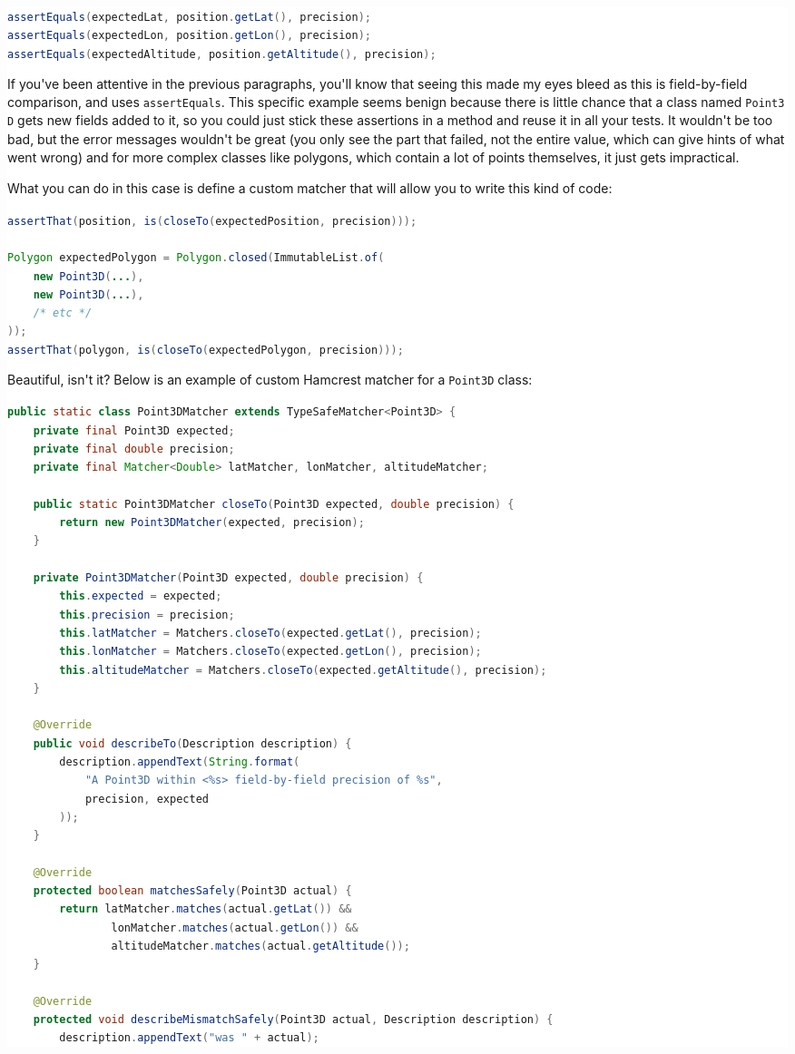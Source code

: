```java
assertEquals(expectedLat, position.getLat(), precision);
assertEquals(expectedLon, position.getLon(), precision);
assertEquals(expectedAltitude, position.getAltitude(), precision);
```   

If you've been attentive in the previous paragraphs, you'll know that seeing this made my eyes bleed as this is field-by-field comparison, and uses `assertEquals`. This specific example seems benign because
there is little chance that a class named `Point3D` gets new fields added to it, so you could just stick these assertions in a method and reuse it in all your tests. It wouldn't be too bad,
but the error messages wouldn't be great (you only see the part that failed, not the entire value, which can give hints of what went wrong) and for more complex classes like polygons, which
contain a lot of points themselves, it just gets impractical.

What you can do in this case is define a custom matcher that will allow you to write this kind of code:

```java
assertThat(position, is(closeTo(expectedPosition, precision)));

Polygon expectedPolygon = Polygon.closed(ImmutableList.of(
    new Point3D(...), 
    new Point3D(...), 
    /* etc */
));
assertThat(polygon, is(closeTo(expectedPolygon, precision)));
```

Beautiful, isn't it? Below is an example of custom Hamcrest matcher for a `Point3D` class:
       
```java
public static class Point3DMatcher extends TypeSafeMatcher<Point3D> {
    private final Point3D expected;
    private final double precision;
    private final Matcher<Double> latMatcher, lonMatcher, altitudeMatcher;

    public static Point3DMatcher closeTo(Point3D expected, double precision) {
        return new Point3DMatcher(expected, precision);
    }
    
    private Point3DMatcher(Point3D expected, double precision) {
        this.expected = expected;
        this.precision = precision;
        this.latMatcher = Matchers.closeTo(expected.getLat(), precision);
        this.lonMatcher = Matchers.closeTo(expected.getLon(), precision);
        this.altitudeMatcher = Matchers.closeTo(expected.getAltitude(), precision);
    }

    @Override
    public void describeTo(Description description) {
        description.appendText(String.format(
            "A Point3D within <%s> field-by-field precision of %s", 
            precision, expected
        ));
    }

    @Override
    protected boolean matchesSafely(Point3D actual) {
        return latMatcher.matches(actual.getLat()) && 
                lonMatcher.matches(actual.getLon()) && 
                altitudeMatcher.matches(actual.getAltitude());
    }

    @Override
    protected void describeMismatchSafely(Point3D actual, Description description) {
        description.appendText("was " + actual);
```